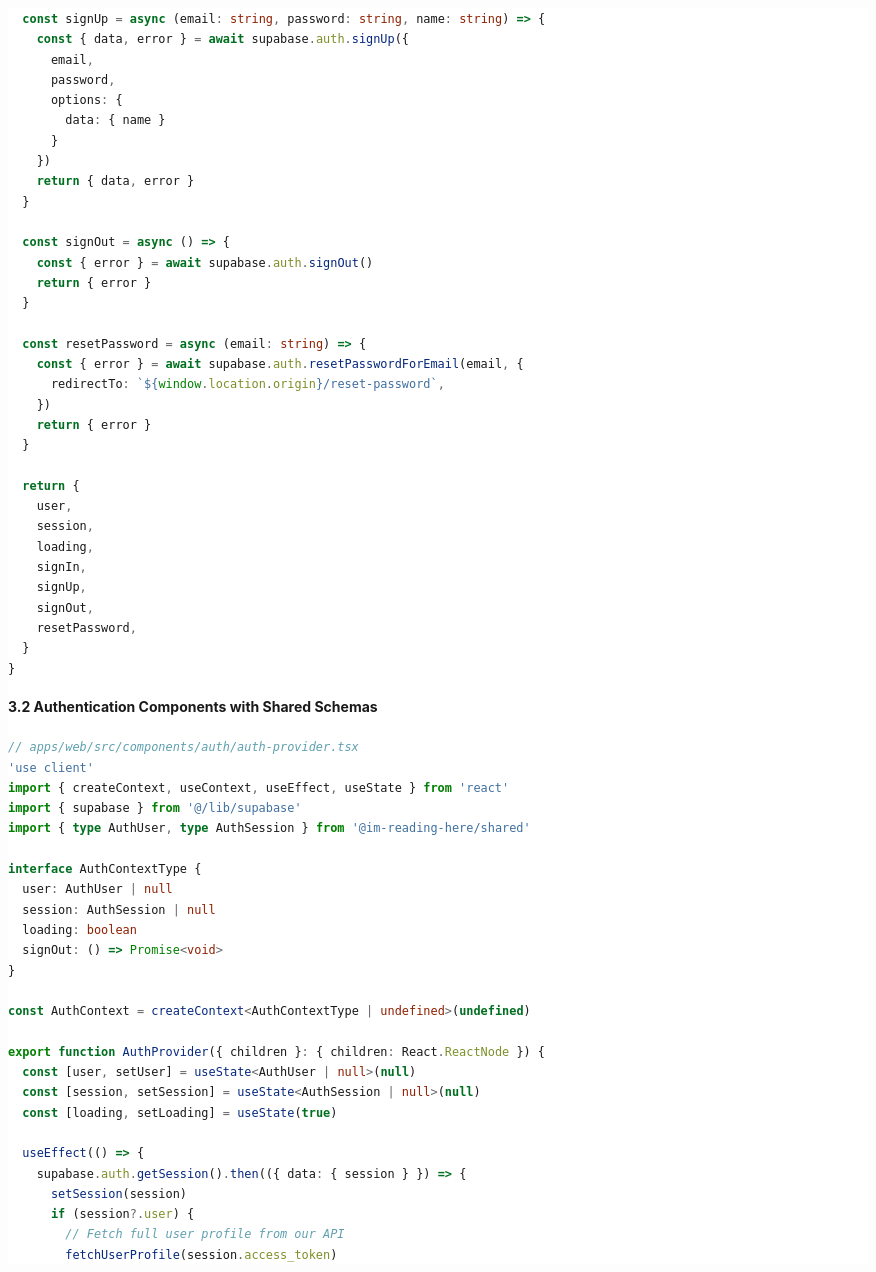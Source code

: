```typescript
  const signUp = async (email: string, password: string, name: string) => {
    const { data, error } = await supabase.auth.signUp({
      email,
      password,
      options: {
        data: { name }
      }
    })
    return { data, error }
  }

  const signOut = async () => {
    const { error } = await supabase.auth.signOut()
    return { error }
  }

  const resetPassword = async (email: string) => {
    const { error } = await supabase.auth.resetPasswordForEmail(email, {
      redirectTo: `${window.location.origin}/reset-password`,
    })
    return { error }
  }

  return {
    user,
    session,
    loading,
    signIn,
    signUp,
    signOut,
    resetPassword,
  }
}
```

#### 3.2 Authentication Components with Shared Schemas
```typescript
// apps/web/src/components/auth/auth-provider.tsx
'use client'
import { createContext, useContext, useEffect, useState } from 'react'
import { supabase } from '@/lib/supabase'
import { type AuthUser, type AuthSession } from '@im-reading-here/shared'

interface AuthContextType {
  user: AuthUser | null
  session: AuthSession | null
  loading: boolean
  signOut: () => Promise<void>
}

const AuthContext = createContext<AuthContextType | undefined>(undefined)

export function AuthProvider({ children }: { children: React.ReactNode }) {
  const [user, setUser] = useState<AuthUser | null>(null)
  const [session, setSession] = useState<AuthSession | null>(null)
  const [loading, setLoading] = useState(true)

  useEffect(() => {
    supabase.auth.getSession().then(({ data: { session } }) => {
      setSession(session)
      if (session?.user) {
        // Fetch full user profile from our API
        fetchUserProfile(session.access_token)
```